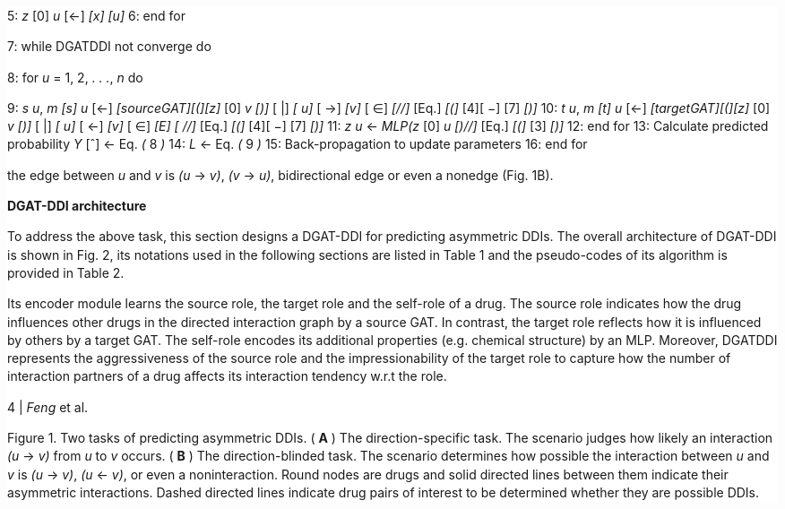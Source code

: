 5: _z_ [0] _u_ [←] _[x]_ _[u]_
6: end for

7: while DGATDDI not converge do

8: for _u_ = 1, 2, _. . ._, _n_ do

9: _s_ _u_, _m_ _[s]_ _u_ [←] _[sourceGAT][(][z]_ [0] _v_ _[)]_ [ |] _[ u]_ [ →] _[v]_ [ ∈] _[//]_ [Eq.] _[(]_ [4][ −] [7] _[)]_
10: _t_ _u_, _m_ _[t]_ _u_ [←] _[targetGAT][(][z]_ [0] _v_ _[)]_ [ |] _[ u]_ [ ←] _[v]_ [ ∈] _[E]_ _[ //]_ [Eq.] _[(]_ [4][ −] [7] _[)]_
11: _z_ _u_ ← _MLP(z_ [0] _u_ _[)//]_ [Eq.] _[(]_ [3] _[)]_
12: end for
13: Calculate predicted probability _Y_ [ˆ] ← Eq. _(_ 8 _)_
14: _L_ ← Eq. _(_ 9 _)_
15: Back-propagation to update parameters
16: end for


the edge between _u_ and _v_ is _(u_ → _v)_, _(v_ → _u)_, bidirectional
edge or even a nonedge (Fig. 1B).


**DGAT-DDI architecture**


To address the above task, this section designs a
DGAT-DDI for predicting asymmetric DDIs. The overall
architecture of DGAT-DDI is shown in Fig. 2, its notations
used in the following sections are listed in Table 1
and the pseudo-codes of its algorithm is provided in
Table 2.


Its encoder module learns the source role, the target
role and the self-role of a drug. The source role indicates
how the drug influences other drugs in the directed
interaction graph by a source GAT. In contrast, the target
role reflects how it is influenced by others by a target GAT. The self-role encodes its additional properties
(e.g. chemical structure) by an MLP. Moreover, DGATDDI represents the aggressiveness of the source role and
the impressionability of the target role to capture how
the number of interaction partners of a drug affects its
interaction tendency w.r.t the role.


4 | _Feng_ et al.


Figure 1. Two tasks of predicting asymmetric DDIs. ( **A** ) The direction-specific task. The scenario judges how likely an interaction _(u_ → _v)_ from _u_ to
_v_ occurs. ( **B** ) The direction-blinded task. The scenario determines how possible the interaction between _u_ and _v_ is _(u_ → _v)_, _(u_ ← _v)_, or even a noninteraction. Round nodes are drugs and solid directed lines between them indicate their asymmetric interactions. Dashed directed lines indicate drug
pairs of interest to be determined whether they are possible DDIs.
